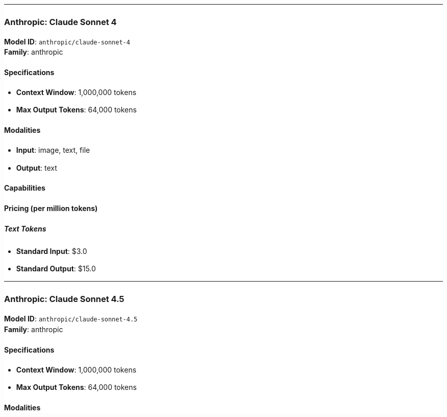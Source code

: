 



---


### Anthropic: Claude Sonnet 4

**Model ID**: `anthropic/claude-sonnet-4`  
**Family**: anthropic
#### Specifications

- **Context Window**: 1,000,000 tokens


- **Max Output Tokens**: 64,000 tokens


#### Modalities


- **Input**: image, text, file


- **Output**: text


#### Capabilities


#### Pricing (per million tokens)


##### Text Tokens


- **Standard Input**: $3.0


- **Standard Output**: $15.0







---


### Anthropic: Claude Sonnet 4.5

**Model ID**: `anthropic/claude-sonnet-4.5`  
**Family**: anthropic
#### Specifications

- **Context Window**: 1,000,000 tokens


- **Max Output Tokens**: 64,000 tokens


#### Modalities

